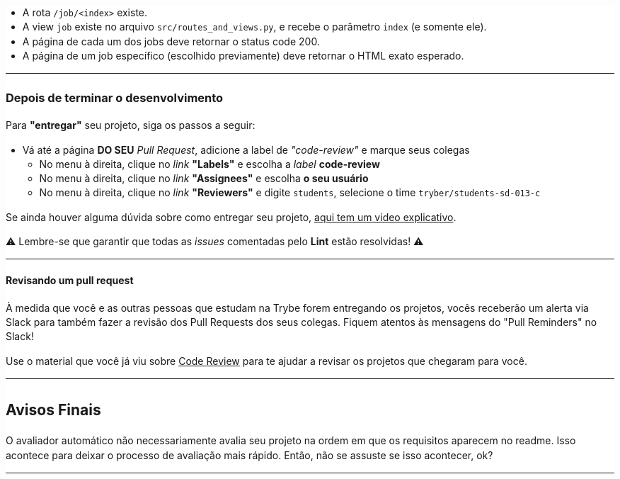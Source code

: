 - A rota `/job/<index>` existe.
- A view `job` existe no arquivo `src/routes_and_views.py`, e recebe o parâmetro `index` (e somente ele).
- A página de cada um dos jobs deve retornar o status code 200.
- A página de um job específico (escolhido previamente) deve retornar o HTML exato esperado.

---


### Depois de terminar o desenvolvimento

Para **"entregar"** seu projeto, siga os passos a seguir:

- Vá até a página **DO SEU** _Pull Request_, adicione a label de _"code-review"_ e marque seus colegas
  - No menu à direita, clique no _link_ **"Labels"** e escolha a _label_ **code-review**
  - No menu à direita, clique no _link_ **"Assignees"** e escolha **o seu usuário**
  - No menu à direita, clique no _link_ **"Reviewers"** e digite `students`, selecione o time `tryber/students-sd-013-c`

Se ainda houver alguma dúvida sobre como entregar seu projeto, [aqui tem um video explicativo](https://vimeo.com/362189205).

⚠ Lembre-se que garantir que todas as _issues_ comentadas pelo **Lint** estão resolvidas! ⚠

---

#### Revisando um pull request

À medida que você e as outras pessoas que estudam na Trybe forem entregando os projetos, vocês receberão um alerta via Slack para também fazer a revisão dos Pull Requests dos seus colegas. Fiquem atentos às mensagens do "Pull Reminders" no Slack!

Use o material que você já viu sobre [Code Review](https://app.betrybe.com/course/real-life-engineer/code-review) para te ajudar a revisar os projetos que chegaram para você.

---


## Avisos Finais

O avaliador automático não necessariamente avalia seu projeto na ordem em que os requisitos aparecem no readme. Isso acontece para deixar o processo de avaliação mais rápido. Então, não se assuste se isso acontecer, ok?

---

